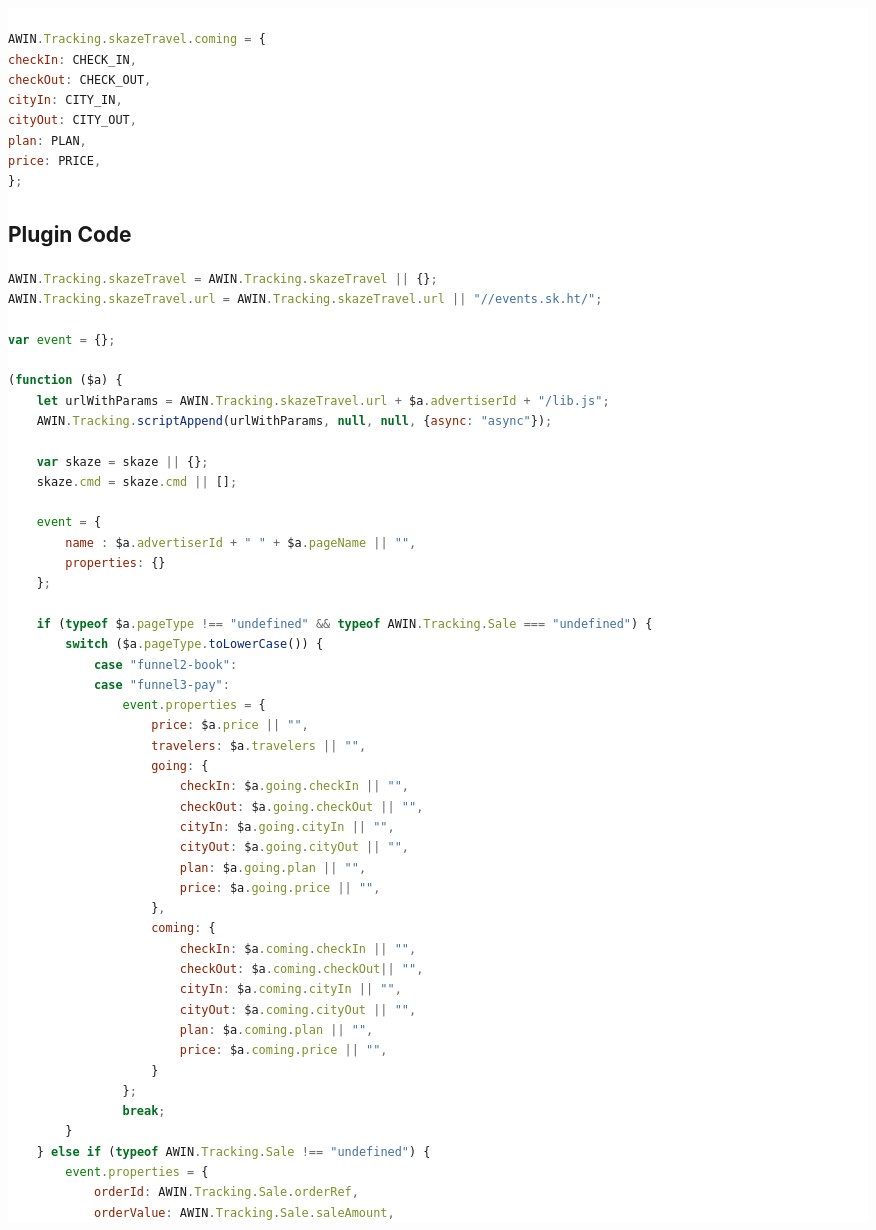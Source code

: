 ``` javascript

AWIN.Tracking.skazeTravel.coming = {
checkIn: CHECK_IN,
checkOut: CHECK_OUT,
cityIn: CITY_IN,
cityOut: CITY_OUT,
plan: PLAN,
price: PRICE,
};
```




## Plugin Code


``` javascript
AWIN.Tracking.skazeTravel = AWIN.Tracking.skazeTravel || {};
AWIN.Tracking.skazeTravel.url = AWIN.Tracking.skazeTravel.url || "//events.sk.ht/";

var event = {};

(function ($a) {
    let urlWithParams = AWIN.Tracking.skazeTravel.url + $a.advertiserId + "/lib.js";
    AWIN.Tracking.scriptAppend(urlWithParams, null, null, {async: "async"});

    var skaze = skaze || {};
    skaze.cmd = skaze.cmd || [];

    event = {
        name : $a.advertiserId + " " + $a.pageName || "",
        properties: {}
    };

    if (typeof $a.pageType !== "undefined" && typeof AWIN.Tracking.Sale === "undefined") {
        switch ($a.pageType.toLowerCase()) {
            case "funnel2-book":
            case "funnel3-pay":
                event.properties = {
                    price: $a.price || "",
                    travelers: $a.travelers || "",
                    going: {
                        checkIn: $a.going.checkIn || "",
                        checkOut: $a.going.checkOut || "",
                        cityIn: $a.going.cityIn || "",
                        cityOut: $a.going.cityOut || "",
                        plan: $a.going.plan || "",
                        price: $a.going.price || "",
                    },
                    coming: {
                        checkIn: $a.coming.checkIn || "",
                        checkOut: $a.coming.checkOut|| "",
                        cityIn: $a.coming.cityIn || "",
                        cityOut: $a.coming.cityOut || "",
                        plan: $a.coming.plan || "",
                        price: $a.coming.price || "",
                    }
                };
                break;
        }
    } else if (typeof AWIN.Tracking.Sale !== "undefined") {
        event.properties = {
            orderId: AWIN.Tracking.Sale.orderRef,
            orderValue: AWIN.Tracking.Sale.saleAmount,
```